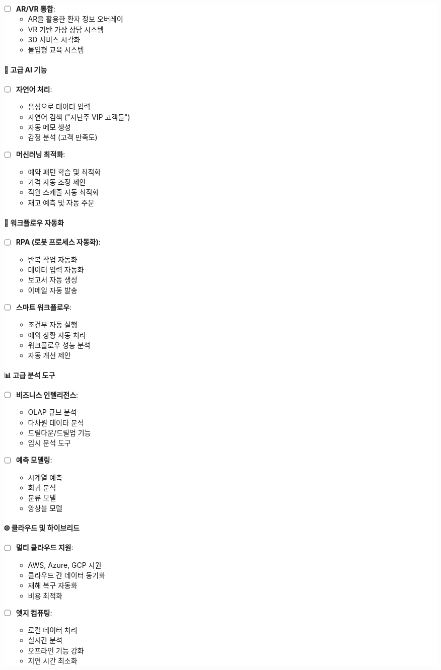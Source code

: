 - [ ] **AR/VR 통합**:
  - AR을 활용한 환자 정보 오버레이
  - VR 기반 가상 상담 시스템
  - 3D 서비스 시각화
  - 몰입형 교육 시스템

#### 🧠 고급 AI 기능
- [ ] **자연어 처리**:
  - 음성으로 데이터 입력
  - 자연어 검색 ("지난주 VIP 고객들")
  - 자동 메모 생성
  - 감정 분석 (고객 만족도)

- [ ] **머신러닝 최적화**:
  - 예약 패턴 학습 및 최적화
  - 가격 자동 조정 제안
  - 직원 스케줄 자동 최적화
  - 재고 예측 및 자동 주문

#### 🔄 워크플로우 자동화
- [ ] **RPA (로봇 프로세스 자동화)**:
  - 반복 작업 자동화
  - 데이터 입력 자동화
  - 보고서 자동 생성
  - 이메일 자동 발송

- [ ] **스마트 워크플로우**:
  - 조건부 자동 실행
  - 예외 상황 자동 처리
  - 워크플로우 성능 분석
  - 자동 개선 제안

#### 📊 고급 분석 도구
- [ ] **비즈니스 인텔리전스**:
  - OLAP 큐브 분석
  - 다차원 데이터 분석
  - 드릴다운/드릴업 기능
  - 임시 분석 도구

- [ ] **예측 모델링**:
  - 시계열 예측
  - 회귀 분석
  - 분류 모델
  - 앙상블 모델

#### 🌐 클라우드 및 하이브리드
- [ ] **멀티 클라우드 지원**:
  - AWS, Azure, GCP 지원
  - 클라우드 간 데이터 동기화
  - 재해 복구 자동화
  - 비용 최적화

- [ ] **엣지 컴퓨팅**:
  - 로컬 데이터 처리
  - 실시간 분석
  - 오프라인 기능 강화
  - 지연 시간 최소화
